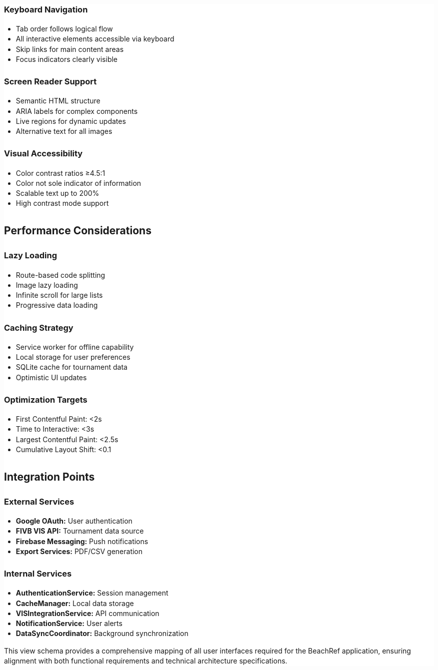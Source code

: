 ### Keyboard Navigation
- Tab order follows logical flow
- All interactive elements accessible via keyboard
- Skip links for main content areas
- Focus indicators clearly visible

### Screen Reader Support
- Semantic HTML structure
- ARIA labels for complex components
- Live regions for dynamic updates
- Alternative text for all images

### Visual Accessibility
- Color contrast ratios ≥4.5:1
- Color not sole indicator of information
- Scalable text up to 200%
- High contrast mode support

## Performance Considerations

### Lazy Loading
- Route-based code splitting
- Image lazy loading
- Infinite scroll for large lists
- Progressive data loading

### Caching Strategy
- Service worker for offline capability
- Local storage for user preferences
- SQLite cache for tournament data
- Optimistic UI updates

### Optimization Targets
- First Contentful Paint: <2s
- Time to Interactive: <3s
- Largest Contentful Paint: <2.5s
- Cumulative Layout Shift: <0.1

## Integration Points

### External Services
- **Google OAuth:** User authentication
- **FIVB VIS API:** Tournament data source
- **Firebase Messaging:** Push notifications
- **Export Services:** PDF/CSV generation

### Internal Services
- **AuthenticationService:** Session management
- **CacheManager:** Local data storage
- **VISIntegrationService:** API communication
- **NotificationService:** User alerts
- **DataSyncCoordinator:** Background synchronization

This view schema provides a comprehensive mapping of all user interfaces required for the BeachRef application, ensuring alignment with both functional requirements and technical architecture specifications.